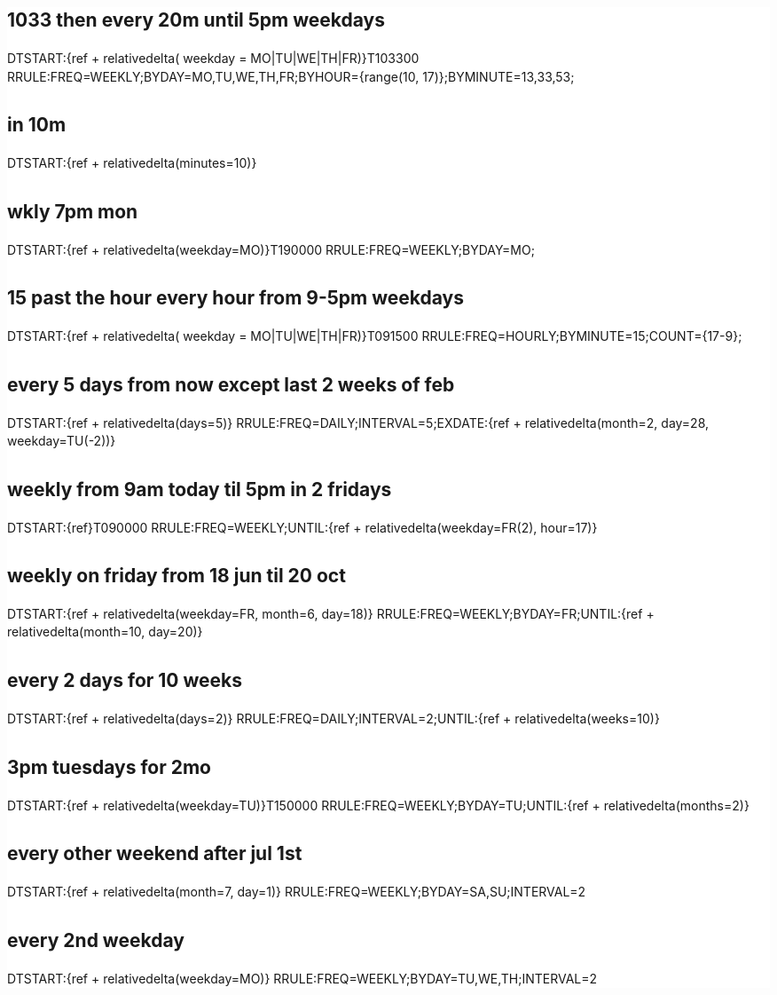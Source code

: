 1033 then every 20m until 5pm weekdays
---
DTSTART:{ref + relativedelta( weekday = MO|TU|WE|TH|FR)}T103300
RRULE:FREQ=WEEKLY;BYDAY=MO,TU,WE,TH,FR;BYHOUR={range(10, 17)};BYMINUTE=13,33,53;


in 10m
---
DTSTART:{ref + relativedelta(minutes=10)}

wkly 7pm mon
---
DTSTART:{ref + relativedelta(weekday=MO)}T190000
RRULE:FREQ=WEEKLY;BYDAY=MO;

15 past the hour every hour from 9-5pm weekdays
---
DTSTART:{ref + relativedelta( weekday = MO|TU|WE|TH|FR)}T091500
RRULE:FREQ=HOURLY;BYMINUTE=15;COUNT={17-9};

every 5 days from now except last 2 weeks of feb
---
DTSTART:{ref + relativedelta(days=5)}
RRULE:FREQ=DAILY;INTERVAL=5;EXDATE:{ref + relativedelta(month=2, day=28, weekday=TU(-2))}

weekly from 9am today til 5pm in 2 fridays
---
DTSTART:{ref}T090000
RRULE:FREQ=WEEKLY;UNTIL:{ref + relativedelta(weekday=FR(2), hour=17)}

weekly on friday from 18 jun til 20 oct
---
DTSTART:{ref + relativedelta(weekday=FR, month=6, day=18)}
RRULE:FREQ=WEEKLY;BYDAY=FR;UNTIL:{ref + relativedelta(month=10, day=20)}

every 2 days for 10 weeks
---
DTSTART:{ref + relativedelta(days=2)}
RRULE:FREQ=DAILY;INTERVAL=2;UNTIL:{ref + relativedelta(weeks=10)}

3pm tuesdays for 2mo
---
DTSTART:{ref + relativedelta(weekday=TU)}T150000
RRULE:FREQ=WEEKLY;BYDAY=TU;UNTIL:{ref + relativedelta(months=2)}

every other weekend after jul 1st
---
DTSTART:{ref + relativedelta(month=7, day=1)}
RRULE:FREQ=WEEKLY;BYDAY=SA,SU;INTERVAL=2

every 2nd weekday
---
DTSTART:{ref + relativedelta(weekday=MO)}
RRULE:FREQ=WEEKLY;BYDAY=TU,WE,TH;INTERVAL=2
